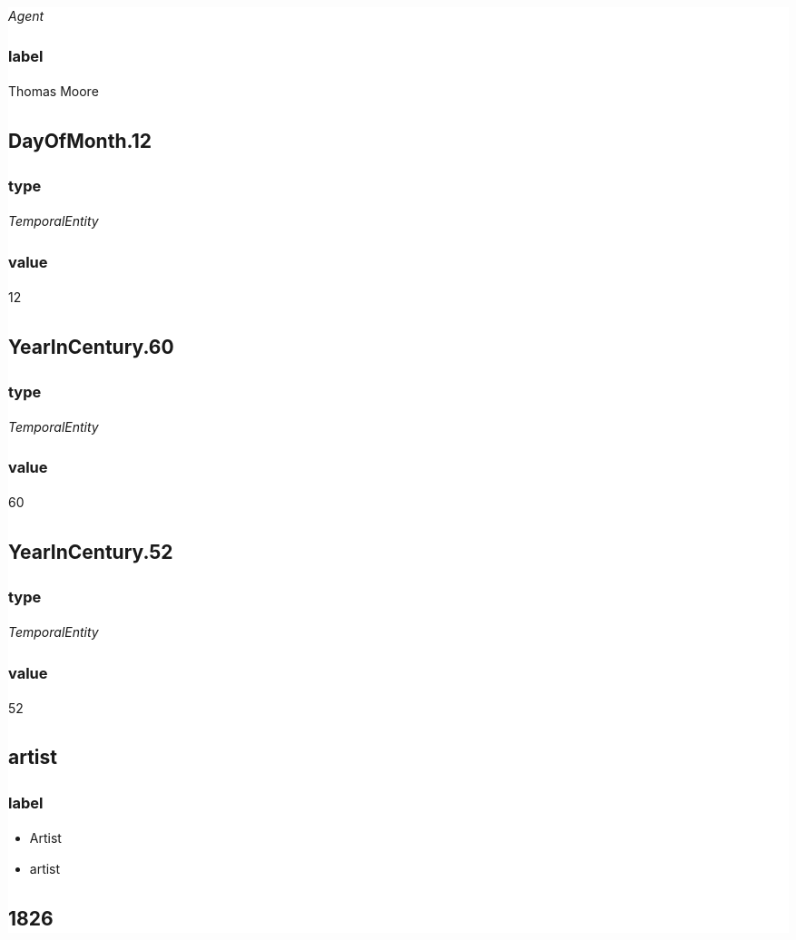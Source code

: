 
*Agent*

### label


Thomas Moore

## DayOfMonth.12

### type


*TemporalEntity*

### value


12

## YearInCentury.60

### type


*TemporalEntity*

### value


60

## YearInCentury.52

### type


*TemporalEntity*

### value


52

## artist

### label

 - Artist

 - artist

## 1826
